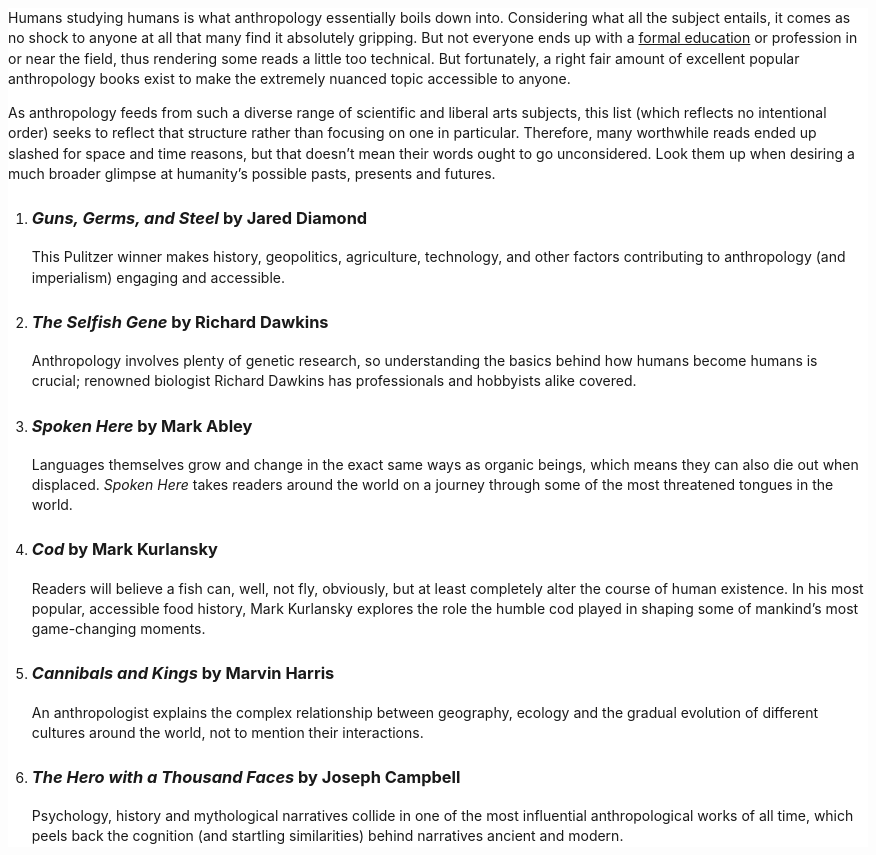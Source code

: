 Humans studying humans is what anthropology essentially boils down into.
Considering what all the subject entails, it comes as no shock to anyone
at all that many find it absolutely gripping. But not everyone ends up
with a [formal education](https://www.onlinecollegecourses.com/) or
profession in or near the field, thus rendering some reads a little too
technical. But fortunately, a right fair amount of excellent popular
anthropology books exist to make the extremely nuanced topic accessible
to anyone.

As anthropology feeds from such a diverse range of scientific and
liberal arts subjects, this list (which reflects no intentional order)
seeks to reflect that structure rather than focusing on one in
particular. Therefore, many worthwhile reads ended up slashed for space
and time reasons, but that doesn’t mean their words ought to go
unconsidered. Look them up when desiring a much broader glimpse at
humanity’s possible pasts, presents and futures.

1.  ### *Guns, Germs, and Steel* by Jared Diamond

    This Pulitzer winner makes history, geopolitics, agriculture,
    technology, and other factors contributing to anthropology
    (and imperialism) engaging and accessible.

2.  ### *The Selfish Gene* by Richard Dawkins

    Anthropology involves plenty of genetic research, so understanding
    the basics behind how humans become humans is crucial; renowned
    biologist Richard Dawkins has professionals and hobbyists
    alike covered.

3.  ### *Spoken Here* by Mark Abley

    Languages themselves grow and change in the exact same ways as
    organic beings, which means they can also die out when displaced.
    *Spoken Here* takes readers around the world on a journey through
    some of the most threatened tongues in the world.

4.  ### *Cod* by Mark Kurlansky

    Readers will believe a fish can, well, not fly, obviously, but at
    least completely alter the course of human existence. In his most
    popular, accessible food history, Mark Kurlansky explores the role
    the humble cod played in shaping some of mankind’s most
    game-changing moments.

5.  ### *Cannibals and Kings* by Marvin Harris

    An anthropologist explains the complex relationship between
    geography, ecology and the gradual evolution of different cultures
    around the world, not to mention their interactions.

6.  ### *The Hero with a Thousand Faces* by Joseph Campbell

    Psychology, history and mythological narratives collide in one of
    the most influential anthropological works of all time, which peels
    back the cognition (and startling similarities) behind narratives
    ancient and modern.
